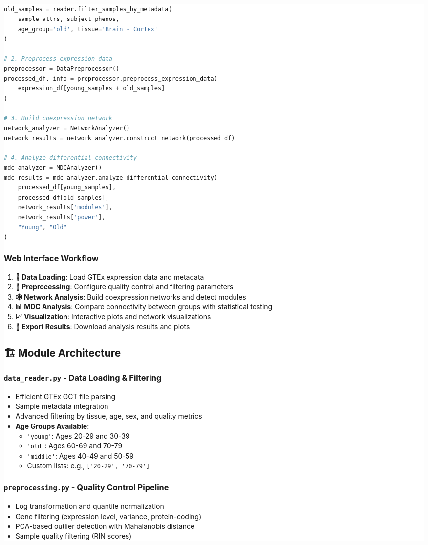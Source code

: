 ```python
old_samples = reader.filter_samples_by_metadata(
    sample_attrs, subject_phenos, 
    age_group='old', tissue='Brain - Cortex'
)

# 2. Preprocess expression data
preprocessor = DataPreprocessor()
processed_df, info = preprocessor.preprocess_expression_data(
    expression_df[young_samples + old_samples]
)

# 3. Build coexpression network
network_analyzer = NetworkAnalyzer()
network_results = network_analyzer.construct_network(processed_df)

# 4. Analyze differential connectivity
mdc_analyzer = MDCAnalyzer()
mdc_results = mdc_analyzer.analyze_differential_connectivity(
    processed_df[young_samples], 
    processed_df[old_samples],
    network_results['modules'], 
    network_results['power'],
    "Young", "Old"
)
```

### Web Interface Workflow

1. **📂 Data Loading**: Load GTEx expression data and metadata
2. **🔧 Preprocessing**: Configure quality control and filtering parameters
3. **🕸️ Network Analysis**: Build coexpression networks and detect modules
4. **📊 MDC Analysis**: Compare connectivity between groups with statistical testing
5. **📈 Visualization**: Interactive plots and network visualizations
6. **💾 Export Results**: Download analysis results and plots

## 🏗️ Module Architecture

### `data_reader.py` - Data Loading & Filtering
- Efficient GTEx GCT file parsing
- Sample metadata integration
- Advanced filtering by tissue, age, sex, and quality metrics
- **Age Groups Available**:
  - `'young'`: Ages 20-29 and 30-39
  - `'old'`: Ages 60-69 and 70-79  
  - `'middle'`: Ages 40-49 and 50-59
  - Custom lists: e.g., `['20-29', '70-79']`

### `preprocessing.py` - Quality Control Pipeline
- Log transformation and quantile normalization
- Gene filtering (expression level, variance, protein-coding)
- PCA-based outlier detection with Mahalanobis distance
- Sample quality filtering (RIN scores)

